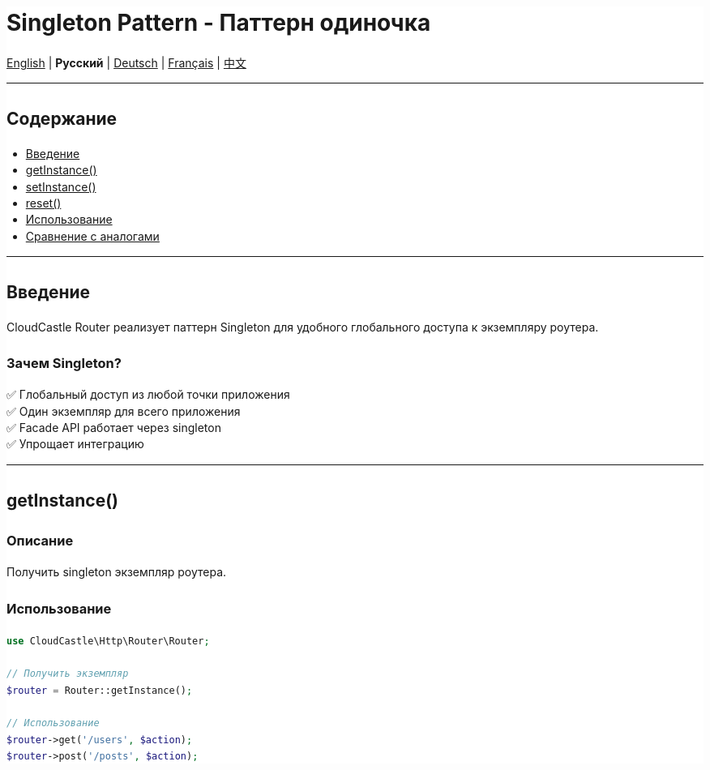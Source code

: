 # Singleton Pattern - Паттерн одиночка

[English](../../en/features/SINGLETON_FEATURES.md) | **Русский** | [Deutsch](../../de/features/SINGLETON_FEATURES.md) | [Français](../../fr/features/SINGLETON_FEATURES.md) | [中文](../../zh/features/SINGLETON_FEATURES.md)

---

## Содержание

- [Введение](#введение)
- [getInstance()](#getinstance)
- [setInstance()](#setinstance)
- [reset()](#reset)
- [Использование](#использование)
- [Сравнение с аналогами](#сравнение-с-аналогами)

---

## Введение

CloudCastle Router реализует паттерн Singleton для удобного глобального доступа к экземпляру роутера.

### Зачем Singleton?

✅ Глобальный доступ из любой точки приложения  
✅ Один экземпляр для всего приложения  
✅ Facade API работает через singleton  
✅ Упрощает интеграцию  

---

## getInstance()

### Описание

Получить singleton экземпляр роутера.

### Использование

```php
use CloudCastle\Http\Router\Router;

// Получить экземпляр
$router = Router::getInstance();

// Использование
$router->get('/users', $action);
$router->post('/posts', $action);
```
